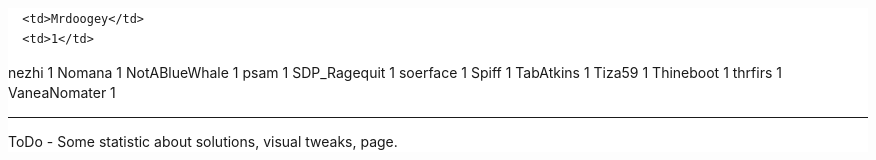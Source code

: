       <td>Mrdoogey</td>
      <td>1</td>
  </tr>
  <tr>
      <td>nezhi</td>
      <td>1</td>
  </tr>
  <tr>
      <td>Nomana</td>
      <td>1</td>
  </tr>
  <tr>
      <td>NotABlueWhale</td>
      <td>1</td>
  </tr>
  <tr>
      <td>psam</td>
      <td>1</td>
  </tr>
  <tr>
      <td>SDP_Ragequit</td>
      <td>1</td>
  </tr>
  <tr>
      <td>soerface</td>
      <td>1</td>
  </tr>
  <tr>
      <td>Spiff</td>
      <td>1</td>
  </tr>
  <tr>
      <td>TabAtkins</td>
      <td>1</td>
  </tr>
  <tr>
      <td>Tiza59</td>
      <td>1</td>
  </tr>
  <tr>
      <td>Thineboot</td>
      <td>1</td>
  </tr>
  <tr>
      <td>thrfirs</td>
      <td>1</td>
  </tr>
  <tr>
      <td>VaneaNomater</td>
      <td>1</td>
  </tr>
</table>

---

ToDo - Some statistic about solutions, visual tweaks, page.